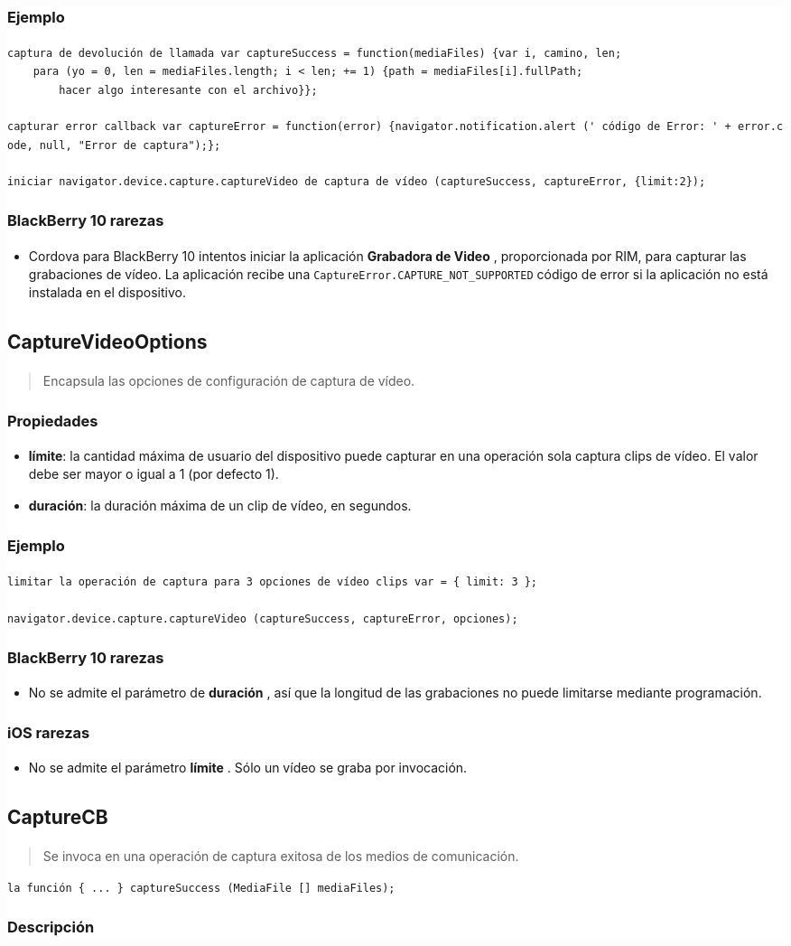 ### Ejemplo

    captura de devolución de llamada var captureSuccess = function(mediaFiles) {var i, camino, len;
        para (yo = 0, len = mediaFiles.length; i < len; += 1) {path = mediaFiles[i].fullPath;
            hacer algo interesante con el archivo}};
    
    capturar error callback var captureError = function(error) {navigator.notification.alert (' código de Error: ' + error.code, null, "Error de captura");};
    
    iniciar navigator.device.capture.captureVideo de captura de vídeo (captureSuccess, captureError, {limit:2});
    

### BlackBerry 10 rarezas

*   Cordova para BlackBerry 10 intentos iniciar la aplicación **Grabadora de Video** , proporcionada por RIM, para capturar las grabaciones de vídeo. La aplicación recibe una `CaptureError.CAPTURE_NOT_SUPPORTED` código de error si la aplicación no está instalada en el dispositivo.

## CaptureVideoOptions

> Encapsula las opciones de configuración de captura de vídeo.

### Propiedades

*   **límite**: la cantidad máxima de usuario del dispositivo puede capturar en una operación sola captura clips de vídeo. El valor debe ser mayor o igual a 1 (por defecto 1).

*   **duración**: la duración máxima de un clip de vídeo, en segundos.

### Ejemplo

    limitar la operación de captura para 3 opciones de vídeo clips var = { limit: 3 };
    
    navigator.device.capture.captureVideo (captureSuccess, captureError, opciones);
    

### BlackBerry 10 rarezas

*   No se admite el parámetro de **duración** , así que la longitud de las grabaciones no puede limitarse mediante programación.

### iOS rarezas

*   No se admite el parámetro **límite** . Sólo un vídeo se graba por invocación.

## CaptureCB

> Se invoca en una operación de captura exitosa de los medios de comunicación.

    la función { ... } captureSuccess (MediaFile [] mediaFiles);
    

### Descripción


 [1]: http://www.ietf.org/rfc/rfc2046.txt